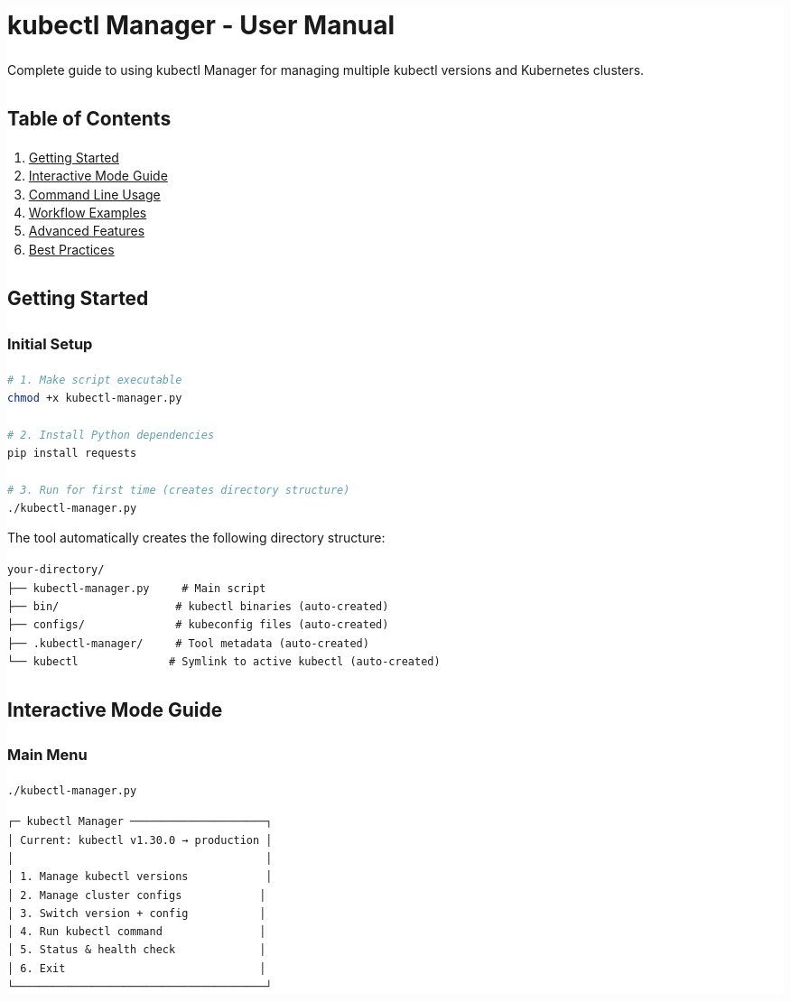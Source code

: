 # kubectl Manager - User Manual

Complete guide to using kubectl Manager for managing multiple kubectl versions and Kubernetes clusters.

## Table of Contents
1. [Getting Started](#getting-started)
2. [Interactive Mode Guide](#interactive-mode-guide)
3. [Command Line Usage](#command-line-usage)
4. [Workflow Examples](#workflow-examples)
5. [Advanced Features](#advanced-features)
6. [Best Practices](#best-practices)

## Getting Started

### Initial Setup
```bash
# 1. Make script executable
chmod +x kubectl-manager.py

# 2. Install Python dependencies
pip install requests

# 3. Run for first time (creates directory structure)
./kubectl-manager.py
```

The tool automatically creates the following directory structure:
```
your-directory/
├── kubectl-manager.py     # Main script
├── bin/                  # kubectl binaries (auto-created)
├── configs/              # kubeconfig files (auto-created)
├── .kubectl-manager/     # Tool metadata (auto-created)
└── kubectl              # Symlink to active kubectl (auto-created)
```

## Interactive Mode Guide

### Main Menu
```bash
./kubectl-manager.py
```

```
┌─ kubectl Manager ─────────────────────┐
│ Current: kubectl v1.30.0 → production │  
│                                       │
│ 1. Manage kubectl versions            │
│ 2. Manage cluster configs            │
│ 3. Switch version + config           │
│ 4. Run kubectl command               │
│ 5. Status & health check             │
│ 6. Exit                              │
└───────────────────────────────────────┘
```
